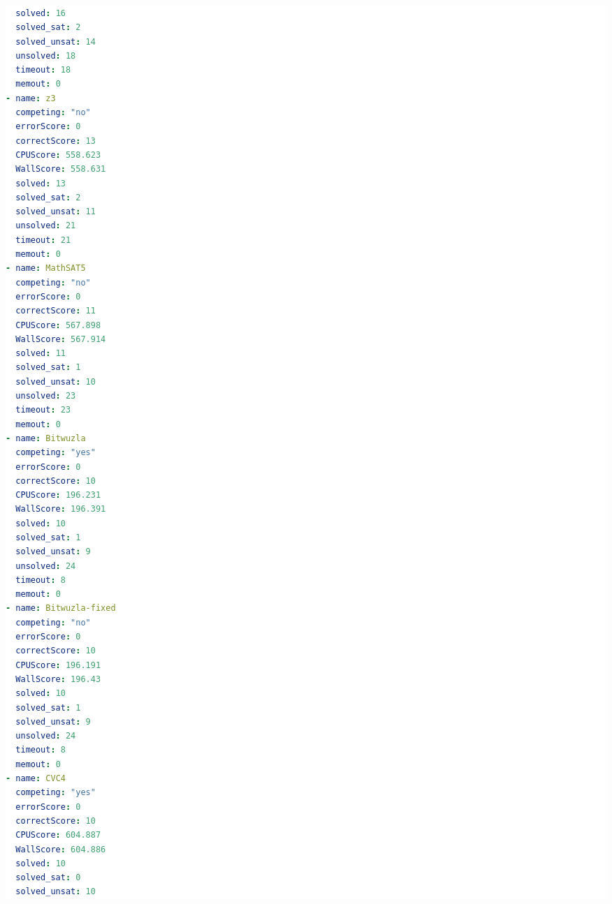 ```yaml
  solved: 16
  solved_sat: 2
  solved_unsat: 14
  unsolved: 18
  timeout: 18
  memout: 0
- name: z3
  competing: "no"
  errorScore: 0
  correctScore: 13
  CPUScore: 558.623
  WallScore: 558.631
  solved: 13
  solved_sat: 2
  solved_unsat: 11
  unsolved: 21
  timeout: 21
  memout: 0
- name: MathSAT5
  competing: "no"
  errorScore: 0
  correctScore: 11
  CPUScore: 567.898
  WallScore: 567.914
  solved: 11
  solved_sat: 1
  solved_unsat: 10
  unsolved: 23
  timeout: 23
  memout: 0
- name: Bitwuzla
  competing: "yes"
  errorScore: 0
  correctScore: 10
  CPUScore: 196.231
  WallScore: 196.391
  solved: 10
  solved_sat: 1
  solved_unsat: 9
  unsolved: 24
  timeout: 8
  memout: 0
- name: Bitwuzla-fixed
  competing: "no"
  errorScore: 0
  correctScore: 10
  CPUScore: 196.191
  WallScore: 196.43
  solved: 10
  solved_sat: 1
  solved_unsat: 9
  unsolved: 24
  timeout: 8
  memout: 0
- name: CVC4
  competing: "yes"
  errorScore: 0
  correctScore: 10
  CPUScore: 604.887
  WallScore: 604.886
  solved: 10
  solved_sat: 0
  solved_unsat: 10
```